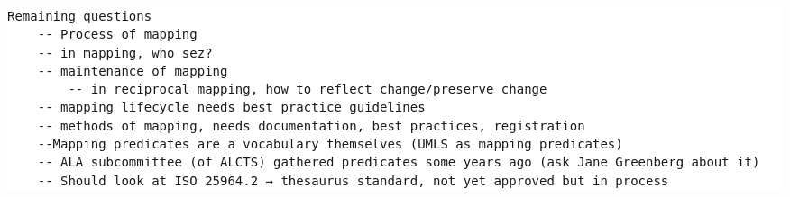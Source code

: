 <pre>Remaining questions
    -- Process of mapping
    -- in mapping, who sez?
    -- maintenance of mapping
        -- in reciprocal mapping, how to reflect change/preserve change
    -- mapping lifecycle needs best practice guidelines
    -- methods of mapping, needs documentation, best practices, registration
    --Mapping predicates are a vocabulary themselves (UMLS as mapping predicates)
    -- ALA subcommittee (of ALCTS) gathered predicates some years ago (ask Jane Greenberg about it)
    -- Should look at ISO 25964.2 → thesaurus standard, not yet approved but in process
</pre>
